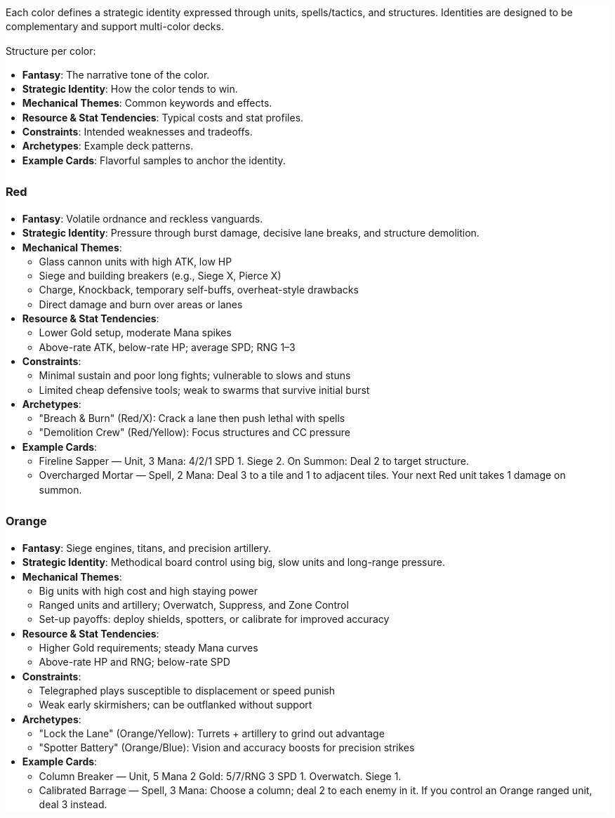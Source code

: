 Each color defines a strategic identity expressed through units, spells/tactics, and structures. Identities are designed to be complementary and support multi-color decks.

Structure per color:
- **Fantasy**: The narrative tone of the color.
- **Strategic Identity**: How the color tends to win.
- **Mechanical Themes**: Common keywords and effects.
- **Resource & Stat Tendencies**: Typical costs and stat profiles.
- **Constraints**: Intended weaknesses and tradeoffs.
- **Archetypes**: Example deck patterns.
- **Example Cards**: Flavorful samples to anchor the identity.

### Red

- **Fantasy**: Volatile ordnance and reckless vanguards.
- **Strategic Identity**: Pressure through burst damage, decisive lane breaks, and structure demolition.
- **Mechanical Themes**:
  - Glass cannon units with high ATK, low HP
  - Siege and building breakers (e.g., Siege X, Pierce X)
  - Charge, Knockback, temporary self-buffs, overheat-style drawbacks
  - Direct damage and burn over areas or lanes
- **Resource & Stat Tendencies**:
  - Lower Gold setup, moderate Mana spikes
  - Above-rate ATK, below-rate HP; average SPD; RNG 1–3
- **Constraints**:
  - Minimal sustain and poor long fights; vulnerable to slows and stuns
  - Limited cheap defensive tools; weak to swarms that survive initial burst
- **Archetypes**:
  - "Breach & Burn" (Red/X): Crack a lane then push lethal with spells
  - "Demolition Crew" (Red/Yellow): Focus structures and CC pressure
- **Example Cards**:
  - Fireline Sapper — Unit, 3 Mana: 4/2/1 SPD 1. Siege 2. On Summon: Deal 2 to target structure.
  - Overcharged Mortar — Spell, 2 Mana: Deal 3 to a tile and 1 to adjacent tiles. Your next Red unit takes 1 damage on summon.

### Orange

- **Fantasy**: Siege engines, titans, and precision artillery.
- **Strategic Identity**: Methodical board control using big, slow units and long-range pressure.
- **Mechanical Themes**:
  - Big units with high cost and high staying power
  - Ranged units and artillery; Overwatch, Suppress, and Zone Control
  - Set-up payoffs: deploy shields, spotters, or calibrate for improved accuracy
- **Resource & Stat Tendencies**:
  - Higher Gold requirements; steady Mana curves
  - Above-rate HP and RNG; below-rate SPD
- **Constraints**:
  - Telegraphed plays susceptible to displacement or speed punish
  - Weak early skirmishers; can be outflanked without support
- **Archetypes**:
  - "Lock the Lane" (Orange/Yellow): Turrets + artillery to grind out advantage
  - "Spotter Battery" (Orange/Blue): Vision and accuracy boosts for precision strikes
- **Example Cards**:
  - Column Breaker — Unit, 5 Mana 2 Gold: 5/7/RNG 3 SPD 1. Overwatch. Siege 1.
  - Calibrated Barrage — Spell, 3 Mana: Choose a column; deal 2 to each enemy in it. If you control an Orange ranged unit, deal 3 instead.
